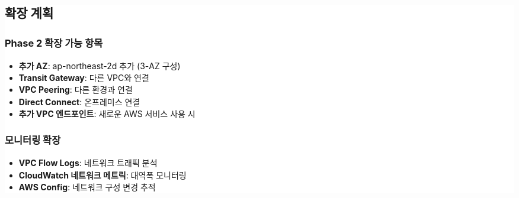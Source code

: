 ## 확장 계획

### Phase 2 확장 가능 항목
- **추가 AZ**: ap-northeast-2d 추가 (3-AZ 구성)
- **Transit Gateway**: 다른 VPC와 연결
- **VPC Peering**: 다른 환경과 연결
- **Direct Connect**: 온프레미스 연결
- **추가 VPC 엔드포인트**: 새로운 AWS 서비스 사용 시

### 모니터링 확장
- **VPC Flow Logs**: 네트워크 트래픽 분석
- **CloudWatch 네트워크 메트릭**: 대역폭 모니터링
- **AWS Config**: 네트워크 구성 변경 추적